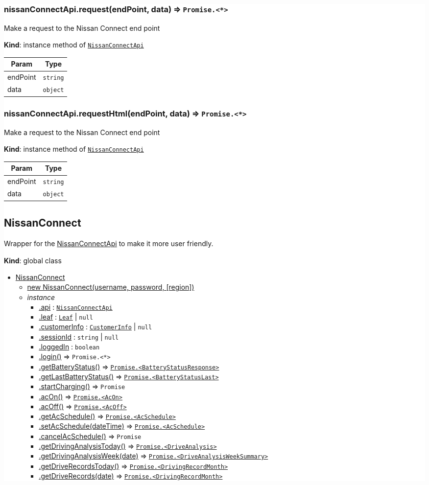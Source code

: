 <a name="NissanConnectApi+request"></a>

### nissanConnectApi.request(endPoint, data) ⇒ <code>Promise.&lt;\*&gt;</code>
Make a request to the Nissan Connect end point

**Kind**: instance method of [<code>NissanConnectApi</code>](#NissanConnectApi)  

| Param | Type |
| --- | --- |
| endPoint | <code>string</code> | 
| data | <code>object</code> | 

<a name="NissanConnectApi+requestHtml"></a>

### nissanConnectApi.requestHtml(endPoint, data) ⇒ <code>Promise.&lt;\*&gt;</code>
Make a request to the Nissan Connect end point

**Kind**: instance method of [<code>NissanConnectApi</code>](#NissanConnectApi)  

| Param | Type |
| --- | --- |
| endPoint | <code>string</code> | 
| data | <code>object</code> | 

<a name="NissanConnect"></a>

## NissanConnect
Wrapper for the [NissanConnectApi](#NissanConnectApi) to make it more user friendly.

**Kind**: global class  

* [NissanConnect](#NissanConnect)
    * [new NissanConnect(username, password, [region])](#new_NissanConnect_new)
    * _instance_
        * [.api](#NissanConnect+api) : [<code>NissanConnectApi</code>](#NissanConnectApi)
        * [.leaf](#NissanConnect+leaf) : [<code>Leaf</code>](#Leaf) \| <code>null</code>
        * [.customerInfo](#NissanConnect+customerInfo) : [<code>CustomerInfo</code>](#CustomerInfo) \| <code>null</code>
        * [.sessionId](#NissanConnect+sessionId) : <code>string</code> \| <code>null</code>
        * [.loggedIn](#NissanConnect+loggedIn) : <code>boolean</code>
        * [.login()](#NissanConnect+login) ⇒ <code>Promise.&lt;\*&gt;</code>
        * [.getBatteryStatus()](#NissanConnect+getBatteryStatus) ⇒ [<code>Promise.&lt;BatteryStatusResponse&gt;</code>](#BatteryStatusResponse)
        * [.getLastBatteryStatus()](#NissanConnect+getLastBatteryStatus) ⇒ [<code>Promise.&lt;BatteryStatusLast&gt;</code>](#BatteryStatusLast)
        * [.startCharging()](#NissanConnect+startCharging) ⇒ <code>Promise</code>
        * [.acOn()](#NissanConnect+acOn) ⇒ [<code>Promise.&lt;AcOn&gt;</code>](#AcOn)
        * [.acOff()](#NissanConnect+acOff) ⇒ [<code>Promise.&lt;AcOff&gt;</code>](#AcOff)
        * [.getAcSchedule()](#NissanConnect+getAcSchedule) ⇒ [<code>Promise.&lt;AcSchedule&gt;</code>](#AcSchedule)
        * [.setAcSchedule(dateTime)](#NissanConnect+setAcSchedule) ⇒ [<code>Promise.&lt;AcSchedule&gt;</code>](#AcSchedule)
        * [.cancelAcSchedule()](#NissanConnect+cancelAcSchedule) ⇒ <code>Promise</code>
        * [.getDrivingAnalysisToday()](#NissanConnect+getDrivingAnalysisToday) ⇒ [<code>Promise.&lt;DriveAnalysis&gt;</code>](#DriveAnalysis)
        * [.getDrivingAnalysisWeek(date)](#NissanConnect+getDrivingAnalysisWeek) ⇒ [<code>Promise.&lt;DriveAnalysisWeekSummary&gt;</code>](#DriveAnalysisWeekSummary)
        * [.getDriveRecordsToday()](#NissanConnect+getDriveRecordsToday) ⇒ [<code>Promise.&lt;DrivingRecordMonth&gt;</code>](#DrivingRecordMonth)
        * [.getDriveRecords(date)](#NissanConnect+getDriveRecords) ⇒ [<code>Promise.&lt;DrivingRecordMonth&gt;</code>](#DrivingRecordMonth)